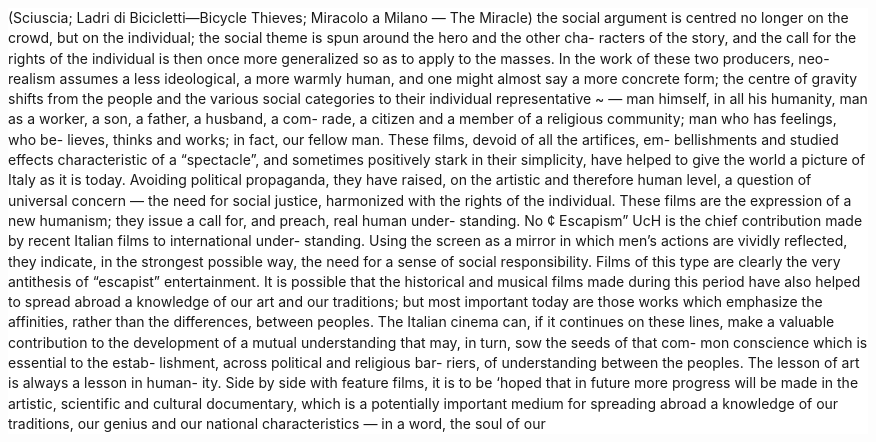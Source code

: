 (Sciuscia; Ladri di Bicicletti—Bicycle Thieves; 
Miracolo a Milano — The Miracle) the 
social argument is centred no longer on the 
crowd, but on the individual; the social theme 
is spun around the hero and the other cha- 
racters of the story, and the call for the 
rights of the individual is then once more 
generalized so as to apply to the masses. 
In the work of these two producers, neo- 
realism assumes a less ideological, a more 
warmly human, and one might almost say a 
more concrete form; the centre of gravity 
shifts from the people and the various social 
categories to their individual representative 
~ — man himself, in all his humanity, man as 
a worker, a son, a father, a husband, a com- 
rade, a citizen and a member of a religious 
community; man who has feelings, who be- 
lieves, thinks and works; in fact, our fellow 
man. 
These films, devoid of all the artifices, em- 
bellishments and studied effects characteristic 
of a “spectacle”, and sometimes positively 
stark in their simplicity, have helped 
to give the world a picture of Italy as it is 
today. Avoiding political propaganda, they 
have raised, on the artistic and therefore 
human level, a question of universal concern 
— the need for social justice, harmonized with 
the rights of the individual. These films are 
the expression of a new humanism; they issue 
a call for, and preach, real human under- 
standing. 
No ¢ Escapism” 
UcH is the chief contribution made by 
recent Italian films to international under- 
standing. Using the screen as a mirror in 
which men’s actions are vividly reflected, they 
indicate, in the strongest possible way, the 
need for a sense of social responsibility. Films 
of this type are clearly the very antithesis of 
“escapist” entertainment. 
It is possible that the historical and musical 
films made during this period have also helped 
to spread abroad a knowledge of our art and 
our traditions; but most important today are 
those works which emphasize the affinities, 
rather than the differences, between peoples. 
The Italian cinema can, if it continues on 
these lines, make a valuable contribution to 
the development of a mutual understanding 
that may, in turn, sow the seeds of that com- 
mon conscience which is essential to the estab- 
lishment, across political and religious bar- 
riers, of understanding between the peoples. 
The lesson of art is always a lesson in human- 
ity. 
Side by side with feature films, it is to be 
‘hoped that in future more progress will be 
made in the artistic, scientific and cultural 
documentary, which is a potentially important 
medium for spreading abroad a knowledge of 
our traditions, our genius and our national 
characteristics — in a word, the soul of our 